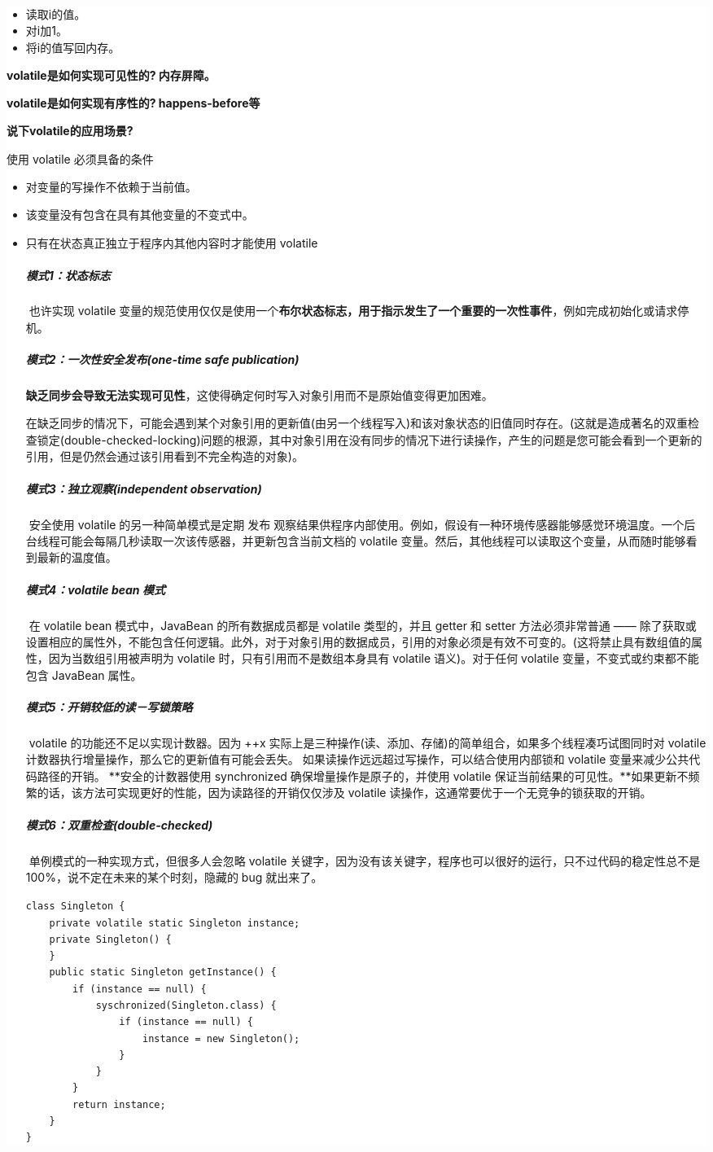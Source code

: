 - 读取i的值。
- 对i加1。
- 将i的值写回内存。

**volatile是如何实现可见性的? 内存屏障。**

**volatile是如何实现有序性的? happens-before等**

**说下volatile的应用场景?**

使用 volatile 必须具备的条件

- 对变量的写操作不依赖于当前值。

- 该变量没有包含在具有其他变量的不变式中。

- 只有在状态真正独立于程序内其他内容时才能使用 volatile

  ##### 模式1：状态标志

  ​	也许实现 volatile 变量的规范使用仅仅是使用一个**布尔状态标志，用于指示发生了一个重要的一次性事件**，例如完成初始化或请求停机。

  

  ##### 模式2：一次性安全发布(one-time safe publication)

  ​	**缺乏同步会导致无法实现可见性**，这使得确定何时写入对象引用而不是原始值变得更加困难。

  ​	在缺乏同步的情况下，可能会遇到某个对象引用的更新值(由另一个线程写入)和该对象状态的旧值同时存在。(这就是造成著名的双重检查锁定(double-checked-locking)问题的根源，其中对象引用在没有同步的情况下进行读操作，产生的问题是您可能会看到一个更新的引用，但是仍然会通过该引用看到不完全构造的对象)。

  

  ##### 模式3：独立观察(independent observation)

  ​	安全使用 volatile 的另一种简单模式是定期 发布 观察结果供程序内部使用。例如，假设有一种环境传感器能够感觉环境温度。一个后台线程可能会每隔几秒读取一次该传感器，并更新包含当前文档的 volatile 变量。然后，其他线程可以读取这个变量，从而随时能够看到最新的温度值。

  

  ##### 模式4：volatile bean 模式

  ​	在 volatile bean 模式中，JavaBean 的所有数据成员都是 volatile 类型的，并且 getter 和 setter 方法必须非常普通 —— 除了获取或设置相应的属性外，不能包含任何逻辑。此外，对于对象引用的数据成员，引用的对象必须是有效不可变的。(这将禁止具有数组值的属性，因为当数组引用被声明为 volatile 时，只有引用而不是数组本身具有 volatile 语义)。对于任何 volatile 变量，不变式或约束都不能包含 JavaBean 属性。

  

  ##### 模式5：开销较低的读－写锁策略

  ​	volatile 的功能还不足以实现计数器。因为 ++x 实际上是三种操作(读、添加、存储)的简单组合，如果多个线程凑巧试图同时对 volatile 计数器执行增量操作，那么它的更新值有可能会丢失。 如果读操作远远超过写操作，可以结合使用内部锁和 volatile 变量来减少公共代码路径的开销。 **安全的计数器使用 synchronized 确保增量操作是原子的，并使用 volatile 保证当前结果的可见性。**如果更新不频繁的话，该方法可实现更好的性能，因为读路径的开销仅仅涉及 volatile 读操作，这通常要优于一个无竞争的锁获取的开销。

  

  ##### 模式6：双重检查(double-checked)

  ​	单例模式的一种实现方式，但很多人会忽略 volatile 关键字，因为没有该关键字，程序也可以很好的运行，只不过代码的稳定性总不是 100%，说不定在未来的某个时刻，隐藏的 bug 就出来了。

  ```
  class Singleton {
      private volatile static Singleton instance;
      private Singleton() {
      }
      public static Singleton getInstance() {
          if (instance == null) {
              syschronized(Singleton.class) {
                  if (instance == null) {
                      instance = new Singleton();
                  }
              }
          }
          return instance;
      } 
  }
  ```